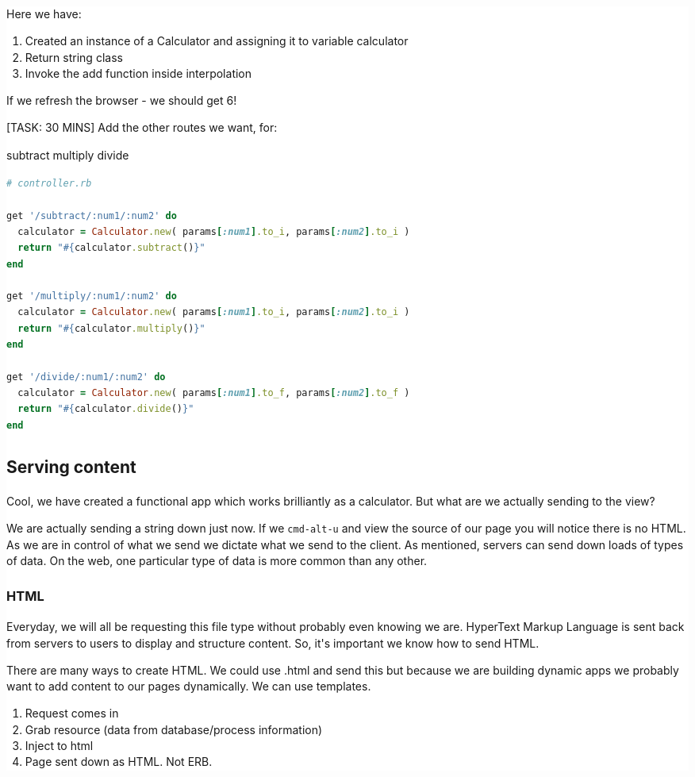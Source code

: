 Here we have:

1. Created an instance of a Calculator and assigning it to variable calculator
2. Return string class
3. Invoke the add function inside interpolation

If we refresh the browser - we should get 6!

[TASK: 30 MINS] Add the other routes we want, for:

subtract
multiply
divide

```ruby
# controller.rb

get '/subtract/:num1/:num2' do
  calculator = Calculator.new( params[:num1].to_i, params[:num2].to_i )
  return "#{calculator.subtract()}"
end

get '/multiply/:num1/:num2' do
  calculator = Calculator.new( params[:num1].to_i, params[:num2].to_i )
  return "#{calculator.multiply()}"
end

get '/divide/:num1/:num2' do
  calculator = Calculator.new( params[:num1].to_f, params[:num2].to_f )
  return "#{calculator.divide()}"
end
```

## Serving content

Cool, we have created a functional app which works brilliantly as a calculator. But what are we actually sending to the view?

We are actually sending a string down just now. If we ```cmd-alt-u``` and view the source of our page you will notice there is no HTML. As we are in control of what we send we dictate what we send to the client.  As mentioned, servers can send down loads of types of data. On the web, one particular type of data is more common than any other.

### HTML

Everyday, we will all be requesting this file type without probably even knowing we are. HyperText Markup Language is sent back from servers to users to display and structure content. So, it's important we know how to send HTML.

There are many ways to create HTML. We could use .html and send this but because we are building dynamic apps we probably want to add content to our pages dynamically. We can use templates.

1. Request comes in
2. Grab resource (data from database/process information)
3. Inject to html
4. Page sent down as HTML. Not ERB.
